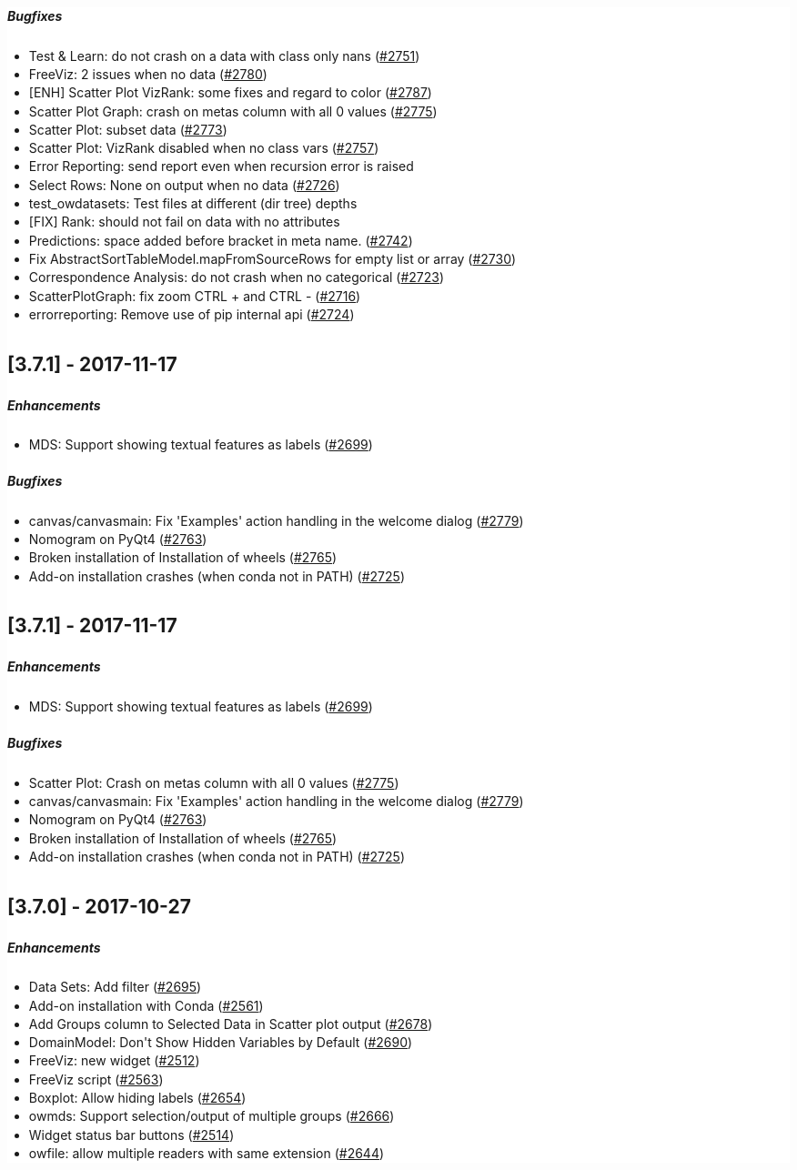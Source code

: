 ##### Bugfixes
* Test & Learn: do not crash on a data with class only nans ([#2751](../../pull/2751))
* FreeViz: 2 issues when no data ([#2780](../../pull/2780))
* [ENH] Scatter Plot VizRank: some fixes and regard to color ([#2787](../../pull/2787))
* Scatter Plot Graph: crash on metas column with all 0 values ([#2775](../../pull/2775))
* Scatter Plot: subset data ([#2773](../../pull/2773))
* Scatter Plot: VizRank disabled when no class vars ([#2757](../../pull/2757))
* Error Reporting: send report even when recursion error is raised
* Select Rows: None on output when no data ([#2726](../../pull/2726))
* test_owdatasets: Test files at different (dir tree) depths
* [FIX] Rank: should not fail on data with no attributes
* Predictions: space added before bracket in meta name. ([#2742](../../pull/2742))
* Fix AbstractSortTableModel.mapFromSourceRows for empty list or array ([#2730](../../pull/2730))
* Correspondence Analysis: do not crash when no categorical ([#2723](../../pull/2723))
* ScatterPlotGraph: fix zoom CTRL + and CTRL - ([#2716](../../pull/2716))
* errorreporting: Remove use of pip internal api ([#2724](../../pull/2724))


[3.7.1] - 2017-11-17
--------------------
##### Enhancements
* MDS: Support showing textual features as labels ([#2699](../../pull/2699))

##### Bugfixes
* canvas/canvasmain: Fix 'Examples' action handling in the welcome dialog ([#2779](../../pull/2779))
* Nomogram on PyQt4 ([#2763](../../pull/2763))
* Broken installation of Installation of wheels ([#2765](../../pull/2765))
* Add-on installation crashes (when conda not in PATH) ([#2725](../../pull/2725))


[3.7.1] - 2017-11-17
--------------------
##### Enhancements
* MDS: Support showing textual features as labels ([#2699](../../pull/2699))

##### Bugfixes
* Scatter Plot: Crash on metas column with all 0 values ([#2775](../../pull/2775))
* canvas/canvasmain: Fix 'Examples' action handling in the welcome dialog ([#2779](../../pull/2779))
* Nomogram on PyQt4 ([#2763](../../pull/2763))
* Broken installation of Installation of wheels ([#2765](../../pull/2765))
* Add-on installation crashes (when conda not in PATH) ([#2725](../../pull/2725))


[3.7.0] - 2017-10-27
--------------------
##### Enhancements
* Data Sets: Add filter ([#2695](../../pull/2695))
* Add-on installation with Conda ([#2561](../../pull/2561))
* Add Groups column to Selected Data in Scatter plot output ([#2678](../../pull/2678))
* DomainModel: Don't Show Hidden Variables by Default ([#2690](../../pull/2690))
* FreeViz: new widget ([#2512](../../pull/2512))
* FreeViz script ([#2563](../../pull/2563))
* Boxplot: Allow hiding labels ([#2654](../../pull/2654))
* owmds: Support selection/output of multiple groups ([#2666](../../pull/2666))
* Widget status bar buttons ([#2514](../../pull/2514))
* owfile: allow multiple readers with same extension ([#2644](../../pull/2644))
